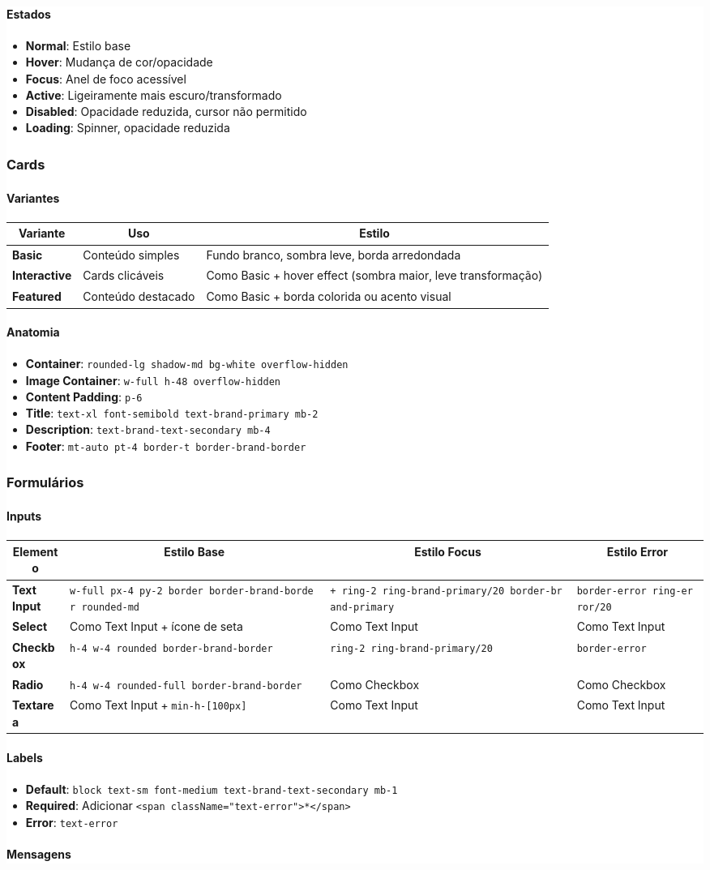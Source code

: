 #### Estados

- **Normal**: Estilo base
- **Hover**: Mudança de cor/opacidade
- **Focus**: Anel de foco acessível
- **Active**: Ligeiramente mais escuro/transformado
- **Disabled**: Opacidade reduzida, cursor não permitido
- **Loading**: Spinner, opacidade reduzida

### Cards

#### Variantes

| Variante | Uso | Estilo |
|----------|-----|--------|
| **Basic** | Conteúdo simples | Fundo branco, sombra leve, borda arredondada |
| **Interactive** | Cards clicáveis | Como Basic + hover effect (sombra maior, leve transformação) |
| **Featured** | Conteúdo destacado | Como Basic + borda colorida ou acento visual |

#### Anatomia

- **Container**: `rounded-lg shadow-md bg-white overflow-hidden`
- **Image Container**: `w-full h-48 overflow-hidden`
- **Content Padding**: `p-6`
- **Title**: `text-xl font-semibold text-brand-primary mb-2`
- **Description**: `text-brand-text-secondary mb-4`
- **Footer**: `mt-auto pt-4 border-t border-brand-border`

### Formulários

#### Inputs

| Elemento | Estilo Base | Estilo Focus | Estilo Error |
|----------|-------------|--------------|--------------|
| **Text Input** | `w-full px-4 py-2 border border-brand-border rounded-md` | `+ ring-2 ring-brand-primary/20 border-brand-primary` | `border-error ring-error/20` |
| **Select** | Como Text Input + ícone de seta | Como Text Input | Como Text Input |
| **Checkbox** | `h-4 w-4 rounded border-brand-border` | `ring-2 ring-brand-primary/20` | `border-error` |
| **Radio** | `h-4 w-4 rounded-full border-brand-border` | Como Checkbox | Como Checkbox |
| **Textarea** | Como Text Input + `min-h-[100px]` | Como Text Input | Como Text Input |

#### Labels

- **Default**: `block text-sm font-medium text-brand-text-secondary mb-1`
- **Required**: Adicionar `<span className="text-error">*</span>`
- **Error**: `text-error`

#### Mensagens
